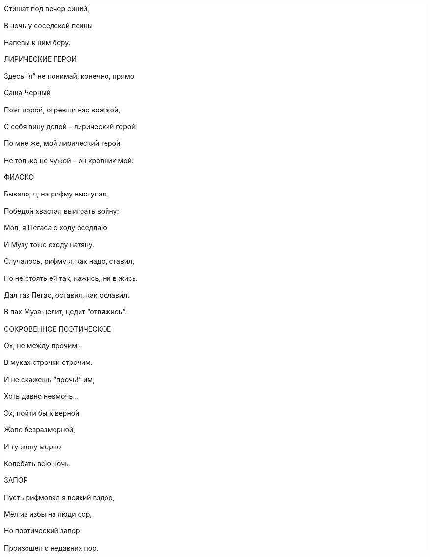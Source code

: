 Стишат под вечер синий,

В ночь у соседской псины

Напевы к ним беру.

ЛИРИЧЕСКИЕ ГЕРОИ

Здесь “я” не понимай, конечно, прямо

Саша Черный

Поэт порой, огревши нас вожжой,

С себя вину долой – лирический герой!

По мне же, мой лирический герой

Не только не чужой – он кровник мой.

ФИАСКО

Бывало, я, на рифму выступая,

Победой хвастал выиграть войну:

Мол, я Пегаса с ходу оседлаю

И Музу тоже сходу натяну.

Случалось, рифму я, как надо, ставил,

Но не стоять ей так, кажись, ни в жись.

Дал газ Пегас, оставил, как ославил.

В пах Муза целит, цедит “отвяжись”.

СОКРОВЕННОЕ ПОЭТИЧЕСКОЕ

Ох, не между прочим –

В муках строчки строчим.

И не скажешь “прочь!” им,

Хоть давно невмочь...

Эх, пойти бы к верной

Жопе безразмерной,

И ту жопу мерно

Колебать всю ночь.

ЗАПОР

Пусть рифмовал я всякий вздор,

Мёл из избы на люди сор,

Но поэтический запор

Произошел с недавних пор.
